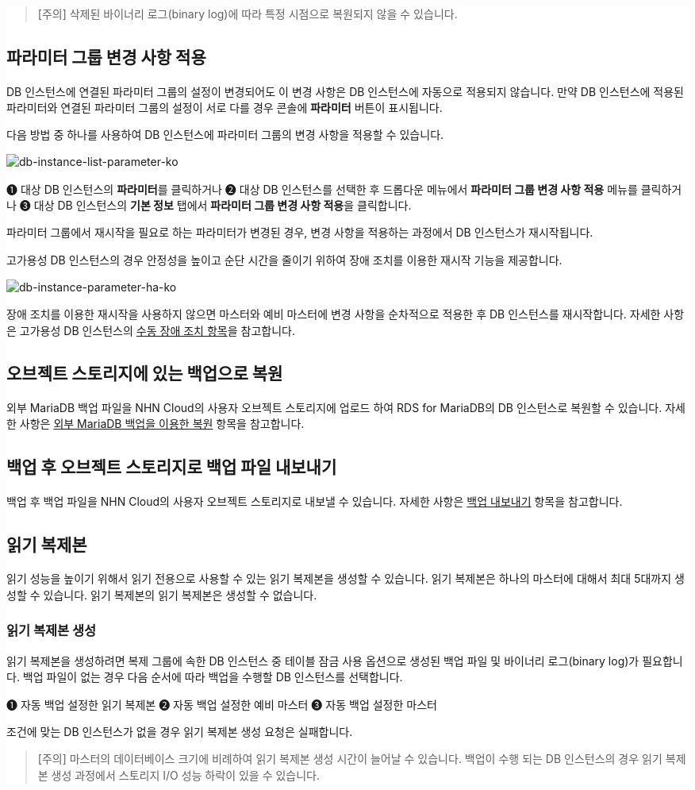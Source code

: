 > [주의]
> 삭제된 바이너리 로그(binary log)에 따라 특정 시점으로 복원되지 않을 수 있습니다.

## 파라미터 그룹 변경 사항 적용

DB 인스턴스에 연결된 파라미터 그룹의 설정이 변경되어도 이 변경 사항은 DB 인스턴스에 자동으로 적용되지 않습니다. 만약 DB 인스턴스에 적용된 파라미터와 연결된 파라미터 그룹의 설정이 서로 다를 경우 콘솔에 **파라미터** 버튼이 표시됩니다.

다음 방법 중 하나를 사용하여 DB 인스턴스에 파라미터 그룹의 변경 사항을 적용할 수 있습니다.

![db-instance-list-parameter-ko](https://static.toastoven.net/prod_rds/24.03.12/mariadb/db-instance-list-parameter-ko.png)

❶ 대상 DB 인스턴스의 **파라미터**를 클릭하거나
❷ 대상 DB 인스턴스를 선택한 후 드롭다운 메뉴에서 **파라미터 그룹 변경 사항 적용** 메뉴를 클릭하거나
❸ 대상 DB 인스턴스의 **기본 정보** 탭에서 **파라미터 그룹 변경 사항 적용**을 클릭합니다.

파라미터 그룹에서 재시작을 필요로 하는 파라미터가 변경된 경우, 변경 사항을 적용하는 과정에서 DB 인스턴스가 재시작됩니다.

고가용성 DB 인스턴스의 경우 안정성을 높이고 순단 시간을 줄이기 위하여 장애 조치를 이용한 재시작 기능을 제공합니다.

![db-instance-parameter-ha-ko](https://static.toastoven.net/prod_rds/24.03.12/db-instance-parameter-ha-ko.png)

장애 조치를 이용한 재시작을 사용하지 않으면 마스터와 예비 마스터에 변경 사항을 순차적으로 적용한 후 DB 인스턴스를 재시작합니다. 자세한 사항은 고가용성 DB 인스턴스의 [수동 장애 조치 항목](backup-and-restore/#mysql)을 참고합니다.

## 오브젝트 스토리지에 있는 백업으로 복원

외부 MariaDB 백업 파일을 NHN Cloud의 사용자 오브젝트 스토리지에 업로드 하여 RDS for MariaDB의 DB 인스턴스로 복원할 수 있습니다. 자세한 사항은 [외부 MariaDB 백업을 이용한 복원](backup-and-restore/#_7) 항목을 참고합니다.

## 백업 후 오브젝트 스토리지로 백업 파일 내보내기

백업 후 백업 파일을 NHN Cloud의 사용자 오브젝트 스토리지로 내보낼 수 있습니다. 자세한 사항은 [백업 내보내기](backup-and-restore/#_5) 항목을 참고합니다.

## 읽기 복제본

읽기 성능을 높이기 위해서 읽기 전용으로 사용할 수 있는 읽기 복제본을 생성할 수 있습니다. 읽기 복제본은 하나의 마스터에 대해서 최대 5대까지 생성할 수 있습니다. 읽기 복제본의 읽기 복제본은 생성할 수 없습니다.

### 읽기 복제본 생성

읽기 복제본을 생성하려면 복제 그룹에 속한 DB 인스턴스 중 테이블 잠금 사용 옵션으로 생성된 백업 파일 및 바이너리 로그(binary log)가 필요합니다. 백업 파일이 없는 경우 다음 순서에 따라 백업을 수행할 DB 인스턴스를 선택합니다.

❶ 자동 백업 설정한 읽기 복제본
❷ 자동 백업 설정한 예비 마스터
❸ 자동 백업 설정한 마스터

조건에 맞는 DB 인스턴스가 없을 경우 읽기 복제본 생성 요청은 실패합니다.

> [주의]
> 마스터의 데이터베이스 크기에 비례하여 읽기 복제본 생성 시간이 늘어날 수 있습니다.
> 백업이 수행 되는 DB 인스턴스의 경우 읽기 복제본 생성 과정에서 스토리지 I/O 성능 하락이 있을 수 있습니다.
